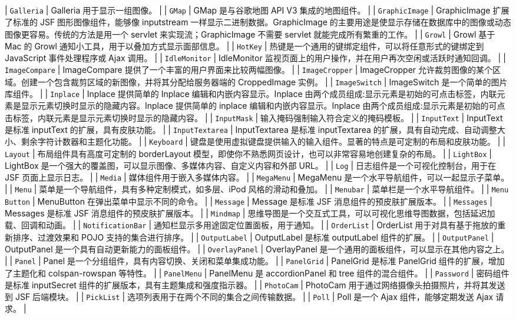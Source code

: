 | `Galleria` | Galleria 用于显示一组图像。 |
| `GMap` | GMap 是与谷歌地图 API V3 集成的地图组件。 |
| `GraphicImage` | GraphicImage 扩展了标准的 JSF 图形图像组件，能够像 inputstream 一样显示二进制数据。GraphicImage 的主要用途是使显示存储在数据库中的图像或动态图像更容易。传统的方法是用一个 servlet 来实现流；GraphicImage 不需要 servlet 就能完成所有繁重的工作。 |
| `Growl` | Growl 基于 Mac 的 Growl 通知小工具，用于以叠加方式显示面部信息。 |
| `HotKey` | 热键是一个通用的键绑定组件，可以将任意形式的键绑定到 JavaScript 事件处理程序或 Ajax 调用。 |
| `IdleMonitor` | IdleMonitor 监视页面上的用户操作，并在用户再次空闲或活跃时通知回调。 |
| `ImageCompare` | ImageCompare 提供了一个丰富的用户界面来比较两幅图像。 |
| `ImageCropper` | ImageCropper 允许裁剪图像的某个区域。创建一个包含裁剪区域的新图像，并将其分配给服务器端的 CroppedImage 实例。 |
| `ImageSwitch` | ImageSwitch 是一个简单的图片库组件。 |
| `Inplace` | Inplace 提供简单的 Inplace 编辑和内嵌内容显示。Inplace 由两个成员组成:显示元素是初始的可点击标签，内联元素是显示元素切换时显示的隐藏内容。Inplace 提供简单的 inplace 编辑和内嵌内容显示。Inplace 由两个成员组成:显示元素是初始的可点击标签，内联元素是显示元素切换时显示的隐藏内容。 |
| `InputMask` | 输入掩码强制输入符合定义的掩码模板。 |
| `InputText` | InputText 是标准 inputText 的扩展，具有皮肤功能。 |
| `InputTextarea` | InputTextarea 是标准 inputTextarea 的扩展，具有自动完成、自动调整大小、剩余字符计数器和主题化功能。 |
| `Keyboard` | 键盘是使用虚拟键盘提供输入的输入组件。显著的特点是可定制的布局和皮肤功能。 |
| `Layout` | 布局组件具有高度可定制的 borderLayout 模型，即使你不熟悉网页设计，也可以非常容易地创建复杂的布局。 |
| `LightBox` | LightBox 是一个强大的覆盖图，可以显示图像、多媒体内容、自定义内容和外部 URL。 |
| `Log` | 日志组件是一个可视化控制台，用于在 JSF 页面上显示日志。 |
| `Media` | 媒体组件用于嵌入多媒体内容。 |
| `MegaMenu` | MegaMenu 是一个水平导航组件，可以一起显示子菜单。 |
| `Menu` | 菜单是一个导航组件，具有多种定制模式，如多层、iPod 风格的滑动和叠加。 |
| `Menubar` | 菜单栏是一个水平导航组件。 |
| `MenuButton` | MenuButton 在弹出菜单中显示不同的命令。 |
| `Message` | Message 是标准 JSF 消息组件的预皮肤扩展版本。 |
| `Messages` | Messages 是标准 JSF 消息组件的预皮肤扩展版本。 |
| `Mindmap` | 思维导图是一个交互式工具，可以可视化思维导图数据，包括延迟加载、回调和动画。 |
| `NotificationBar` | 通知栏显示多用途固定位置面板，用于通知。 |
| `OrderList` | OrderList 用于对具有基于拖放的重新排序、过渡效果和 POJO 支持的集合进行排序。 |
| `OutputLabel` | OutputLabel 是标准 outputLabel 组件的扩展。 |
| `OutputPanel` | OutputPanel 是一个具有自动更新能力的面板组件。 |
| `OverlayPanel` | OverlayPanel 是一个通用的面板组件，可以显示在其他内容之上。 |
| `Panel` | Panel 是一个分组组件，具有内容切换、关闭和菜单集成功能。 |
| `PanelGrid` | PanelGrid 是标准 PanelGrid 组件的扩展，增加了主题化和 colspan-rowspan 等特性。 |
| `PanelMenu` | PanelMenu 是 accordionPanel 和 tree 组件的混合组件。 |
| `Password` | 密码组件是标准 inputSecret 组件的扩展版本，具有主题集成和强度指示器。 |
| `PhotoCam` | PhotoCam 用于通过网络摄像头拍摄照片，并将其发送到 JSF 后端模块。 |
| `PickList` | 选项列表用于在两个不同的集合之间传输数据。 |
| `Poll` | Poll 是一个 Ajax 组件，能够定期发送 Ajax 请求。 |